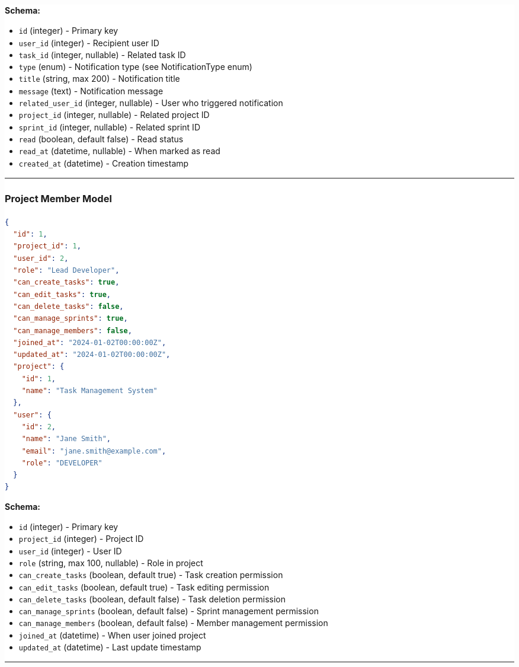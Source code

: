 **Schema:**
- `id` (integer) - Primary key
- `user_id` (integer) - Recipient user ID
- `task_id` (integer, nullable) - Related task ID
- `type` (enum) - Notification type (see NotificationType enum)
- `title` (string, max 200) - Notification title
- `message` (text) - Notification message
- `related_user_id` (integer, nullable) - User who triggered notification
- `project_id` (integer, nullable) - Related project ID
- `sprint_id` (integer, nullable) - Related sprint ID
- `read` (boolean, default false) - Read status
- `read_at` (datetime, nullable) - When marked as read
- `created_at` (datetime) - Creation timestamp

---

### Project Member Model
```json
{
  "id": 1,
  "project_id": 1,
  "user_id": 2,
  "role": "Lead Developer",
  "can_create_tasks": true,
  "can_edit_tasks": true,
  "can_delete_tasks": false,
  "can_manage_sprints": true,
  "can_manage_members": false,
  "joined_at": "2024-01-02T00:00:00Z",
  "updated_at": "2024-01-02T00:00:00Z",
  "project": {
    "id": 1,
    "name": "Task Management System"
  },
  "user": {
    "id": 2,
    "name": "Jane Smith",
    "email": "jane.smith@example.com",
    "role": "DEVELOPER"
  }
}
```

**Schema:**
- `id` (integer) - Primary key
- `project_id` (integer) - Project ID
- `user_id` (integer) - User ID
- `role` (string, max 100, nullable) - Role in project
- `can_create_tasks` (boolean, default true) - Task creation permission
- `can_edit_tasks` (boolean, default true) - Task editing permission
- `can_delete_tasks` (boolean, default false) - Task deletion permission
- `can_manage_sprints` (boolean, default false) - Sprint management permission
- `can_manage_members` (boolean, default false) - Member management permission
- `joined_at` (datetime) - When user joined project
- `updated_at` (datetime) - Last update timestamp

---